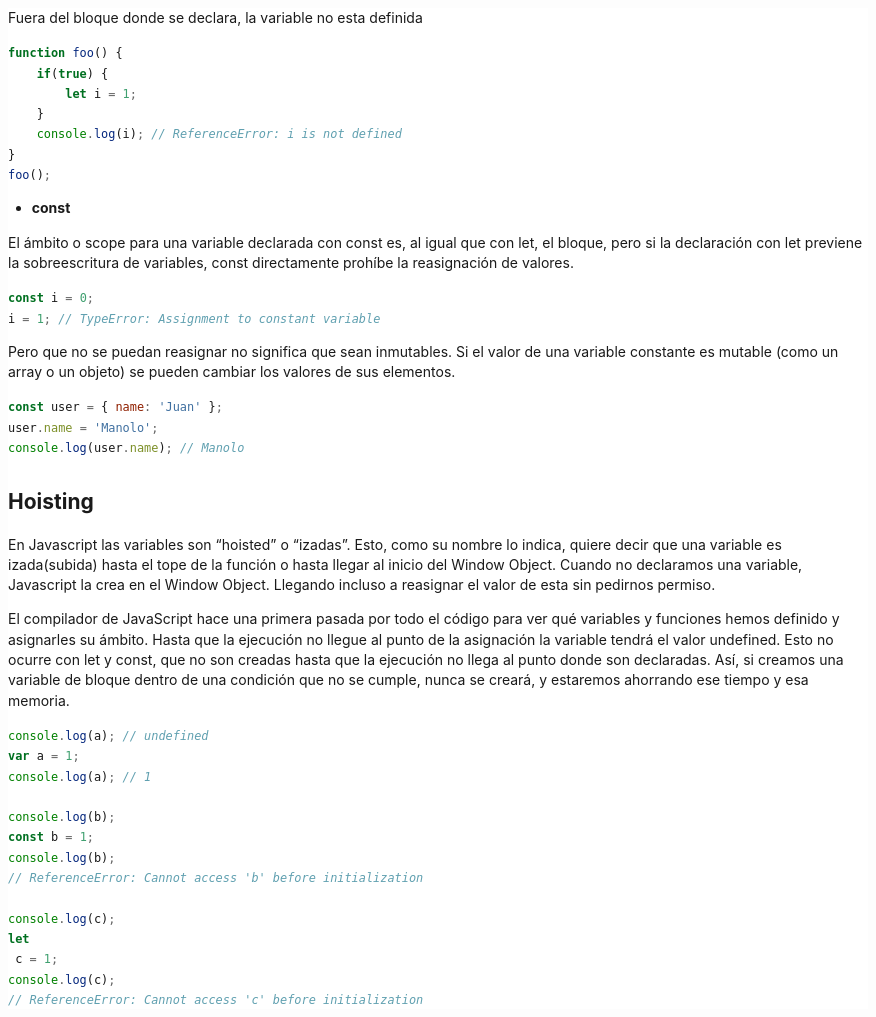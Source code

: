 Fuera del bloque donde se declara, la variable no esta definida

```javascript
function foo() {
    if(true) {
        let i = 1;
    }
    console.log(i); // ReferenceError: i is not defined
}
foo();
```

* __const__

El ámbito o scope para una variable declarada con const es, al igual que con let, el bloque, pero si la declaración con let previene la sobreescritura de variables, const directamente prohíbe la reasignación de valores.

```javascript
const i = 0;
i = 1; // TypeError: Assignment to constant variable
```

Pero que no se puedan reasignar no significa que sean inmutables. Si el valor de una variable constante es mutable (como un array o un objeto) se pueden cambiar los valores de sus elementos.

```javascript
const user = { name: 'Juan' };
user.name = 'Manolo';
console.log(user.name); // Manolo
```

## Hoisting

En Javascript las variables son “hoisted” o “izadas”. Esto, como su nombre lo indica, quiere decir que una variable es izada(subida) hasta el tope de la función o hasta llegar al inicio del Window Object. Cuando no declaramos una variable, Javascript la crea en el Window Object. Llegando incluso a reasignar el valor de esta sin pedirnos permiso.

El compilador de JavaScript hace una primera pasada por todo el código para ver qué variables y funciones hemos definido y asignarles su ámbito. Hasta que la ejecución no llegue al punto de la asignación la variable tendrá el valor undefined. Esto no ocurre con let y const, que no son creadas hasta que la ejecución no llega al punto donde son declaradas. Así, si creamos una variable de bloque dentro de una condición que no se cumple, nunca se creará, y estaremos ahorrando ese tiempo y esa memoria.

```javascript
console.log(a); // undefined
var a = 1;
console.log(a); // 1

console.log(b);
const b = 1;
console.log(b);
// ReferenceError: Cannot access 'b' before initialization

console.log(c);
let
 c = 1;
console.log(c);
// ReferenceError: Cannot access 'c' before initialization
```
